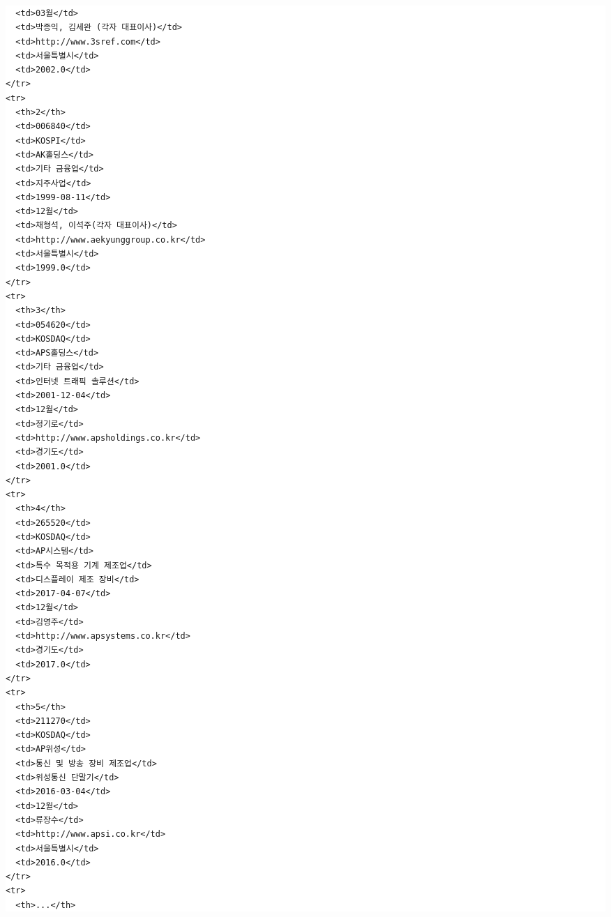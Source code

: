       <td>03월</td>
      <td>박종익, 김세완 (각자 대표이사)</td>
      <td>http://www.3sref.com</td>
      <td>서울특별시</td>
      <td>2002.0</td>
    </tr>
    <tr>
      <th>2</th>
      <td>006840</td>
      <td>KOSPI</td>
      <td>AK홀딩스</td>
      <td>기타 금융업</td>
      <td>지주사업</td>
      <td>1999-08-11</td>
      <td>12월</td>
      <td>채형석, 이석주(각자 대표이사)</td>
      <td>http://www.aekyunggroup.co.kr</td>
      <td>서울특별시</td>
      <td>1999.0</td>
    </tr>
    <tr>
      <th>3</th>
      <td>054620</td>
      <td>KOSDAQ</td>
      <td>APS홀딩스</td>
      <td>기타 금융업</td>
      <td>인터넷 트래픽 솔루션</td>
      <td>2001-12-04</td>
      <td>12월</td>
      <td>정기로</td>
      <td>http://www.apsholdings.co.kr</td>
      <td>경기도</td>
      <td>2001.0</td>
    </tr>
    <tr>
      <th>4</th>
      <td>265520</td>
      <td>KOSDAQ</td>
      <td>AP시스템</td>
      <td>특수 목적용 기계 제조업</td>
      <td>디스플레이 제조 장비</td>
      <td>2017-04-07</td>
      <td>12월</td>
      <td>김영주</td>
      <td>http://www.apsystems.co.kr</td>
      <td>경기도</td>
      <td>2017.0</td>
    </tr>
    <tr>
      <th>5</th>
      <td>211270</td>
      <td>KOSDAQ</td>
      <td>AP위성</td>
      <td>통신 및 방송 장비 제조업</td>
      <td>위성통신 단말기</td>
      <td>2016-03-04</td>
      <td>12월</td>
      <td>류장수</td>
      <td>http://www.apsi.co.kr</td>
      <td>서울특별시</td>
      <td>2016.0</td>
    </tr>
    <tr>
      <th>...</th>